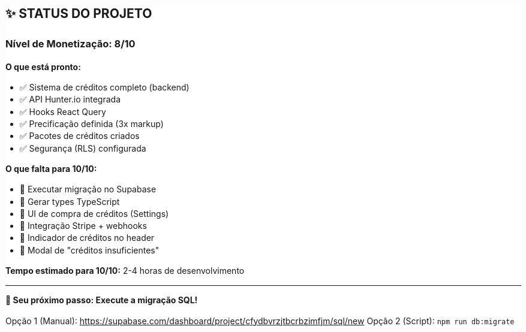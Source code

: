 
## ✨ STATUS DO PROJETO

### Nível de Monetização: 8/10

**O que está pronto:**
- ✅ Sistema de créditos completo (backend)
- ✅ API Hunter.io integrada
- ✅ Hooks React Query
- ✅ Precificação definida (3x markup)
- ✅ Pacotes de créditos criados
- ✅ Segurança (RLS) configurada

**O que falta para 10/10:**
- 🔲 Executar migração no Supabase
- 🔲 Gerar types TypeScript
- 🔲 UI de compra de créditos (Settings)
- 🔲 Integração Stripe + webhooks
- 🔲 Indicador de créditos no header
- 🔲 Modal de "créditos insuficientes"

**Tempo estimado para 10/10:** 2-4 horas de desenvolvimento

---

**🎯 Seu próximo passo: Execute a migração SQL!**

Opção 1 (Manual): https://supabase.com/dashboard/project/cfydbvrzjtbcrbzimfjm/sql/new
Opção 2 (Script): `npm run db:migrate`
